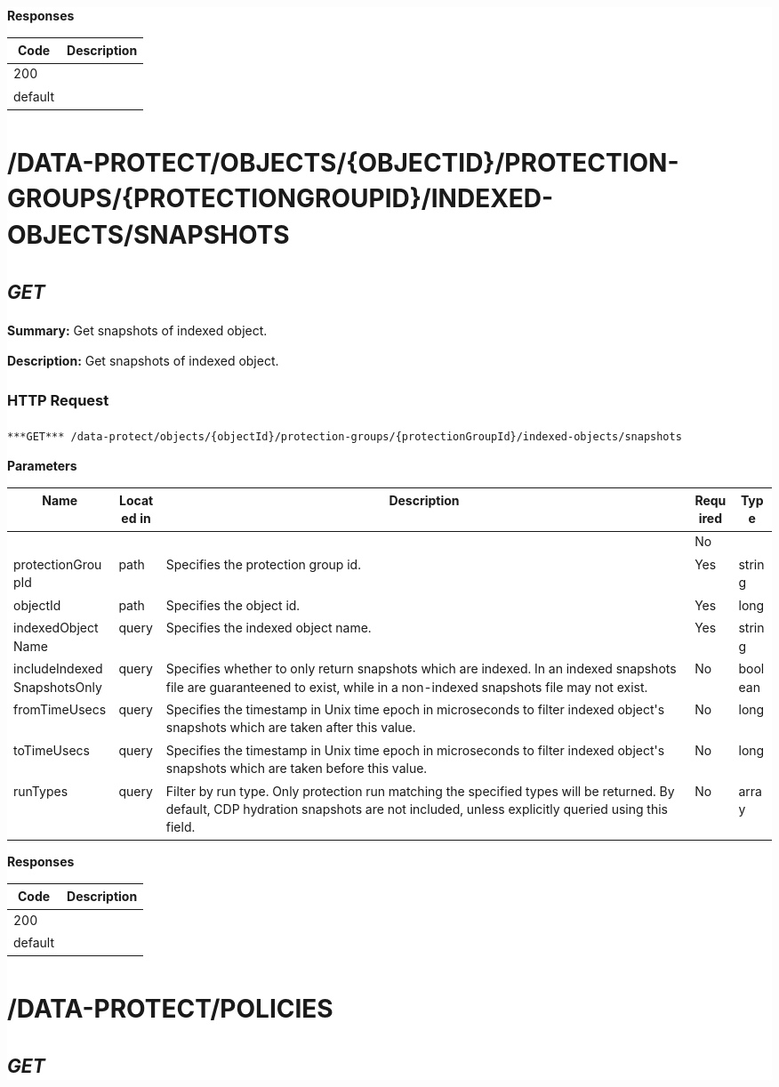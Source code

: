 **Responses**

| Code | Description |
| ---- | ----------- |
| 200 |  |
| default |  |

# /DATA-PROTECT/OBJECTS/{OBJECTID}/PROTECTION-GROUPS/{PROTECTIONGROUPID}/INDEXED-OBJECTS/SNAPSHOTS
## ***GET*** 

**Summary:** Get snapshots of indexed object.

**Description:** Get snapshots of indexed object.

### HTTP Request 
`***GET*** /data-protect/objects/{objectId}/protection-groups/{protectionGroupId}/indexed-objects/snapshots` 

**Parameters**

| Name | Located in | Description | Required | Type |
| ---- | ---------- | ----------- | -------- | ---- |
|  |  |  | No |  |
| protectionGroupId | path | Specifies the protection group id. | Yes | string |
| objectId | path | Specifies the object id. | Yes | long |
| indexedObjectName | query | Specifies the indexed object name. | Yes | string |
| includeIndexedSnapshotsOnly | query | Specifies whether to only return snapshots which are indexed. In an indexed snapshots file are guaranteened to exist, while in a non-indexed snapshots file may not exist. | No | boolean |
| fromTimeUsecs | query | Specifies the timestamp in Unix time epoch in microseconds to filter indexed object's snapshots which are taken after this value. | No | long |
| toTimeUsecs | query | Specifies the timestamp in Unix time epoch in microseconds to filter indexed object's snapshots which are taken before this value. | No | long |
| runTypes | query | Filter by run type. Only protection run matching the specified types will be returned. By default, CDP hydration snapshots are not included, unless explicitly queried using this field. | No | array |

**Responses**

| Code | Description |
| ---- | ----------- |
| 200 |  |
| default |  |

# /DATA-PROTECT/POLICIES
## ***GET*** 
